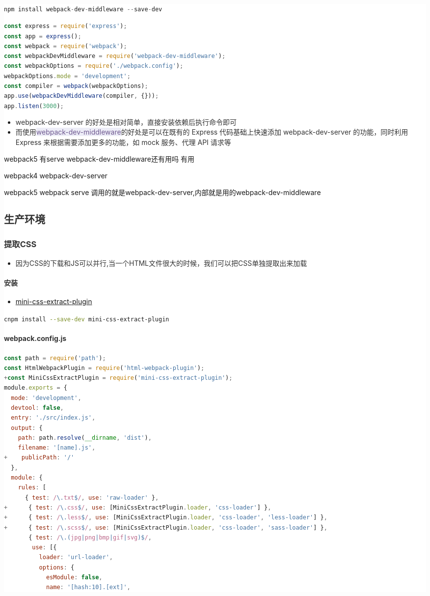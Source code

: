 ```javascript
npm install webpack-dev-middleware --save-dev
```

```javascript
const express = require('express');
const app = express();
const webpack = require('webpack');
const webpackDevMiddleware = require('webpack-dev-middleware');
const webpackOptions = require('./webpack.config');
webpackOptions.mode = 'development';
const compiler = webpack(webpackOptions);
app.use(webpackDevMiddleware(compiler, {}));
app.listen(3000);
```

+ <font style="color:rgb(51, 51, 51);">webpack-dev-server 的好处是相对简单，直接安装依赖后执行命令即可</font>
+ <font style="color:rgb(51, 51, 51);">而使用</font><font style="color:rgb(111, 89, 144);background-color:rgb(237, 237, 247);">webpack-dev-middleware</font><font style="color:rgb(51, 51, 51);">的好处是可以在既有的 Express 代码基础上快速添加 webpack-dev-server 的功能，同时利用 Express 来根据需要添加更多的功能，如 mock 服务、代理 API 请求等</font>

<font style="color:rgb(51, 51, 51);"></font>

webpack5 有serve webpack-dev-middleware还有用吗 有用

webpack4 webpack-dev-server

webpack5  webpack serve 调用的就是webpack-dev-server,内部就是用的webpack-dev-middleware

## <font style="color:rgb(51, 51, 51);">生产环境</font>
### <font style="color:rgb(51, 51, 51);">提取CSS</font>
+ <font style="color:rgb(51, 51, 51);">因为CSS的下载和JS可以并行,当一个HTML文件很大的时候，我们可以把CSS单独提取出来加载</font>

#### <font style="color:rgb(51, 51, 51);">安装</font>
+ [mini-css-extract-plugin](https://github.com/webpack-contrib/mini-css-extract-plugin)

```bash
cnpm install --save-dev mini-css-extract-plugin
```

#### <font style="color:rgb(51, 51, 51);">webpack.config.js</font>
```javascript
const path = require('path');
const HtmlWebpackPlugin = require('html-webpack-plugin');
+const MiniCssExtractPlugin = require('mini-css-extract-plugin');
module.exports = {
  mode: 'development',
  devtool: false,
  entry: './src/index.js',
  output: {
    path: path.resolve(__dirname, 'dist'),
    filename: '[name].js',
+    publicPath: '/'
  },
  module: {
    rules: [
      { test: /\.txt$/, use: 'raw-loader' },
+      { test: /\.css$/, use: [MiniCssExtractPlugin.loader, 'css-loader'] },
+      { test: /\.less$/, use: [MiniCssExtractPlugin.loader, 'css-loader', 'less-loader'] },
+      { test: /\.scss$/, use: [MiniCssExtractPlugin.loader, 'css-loader', 'sass-loader'] },
       { test: /\.(jpg|png|bmp|gif|svg)$/, 
        use: [{
          loader: 'url-loader', 
          options: {
            esModule: false,
            name: '[hash:10].[ext]',
```